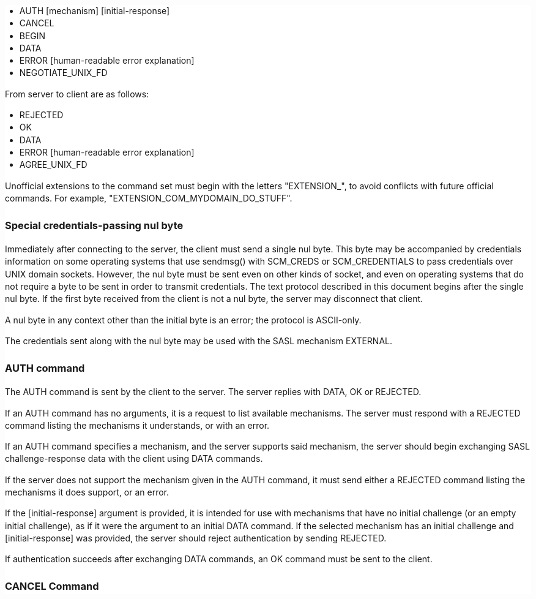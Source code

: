 - AUTH [mechanism] [initial-response]
- CANCEL
- BEGIN
- DATA <data in hex encoding>
- ERROR [human-readable error explanation]
- NEGOTIATE_UNIX_FD

From server to client are as follows:

- REJECTED <space-separated list of mechanism names>
- OK <GUID in hex>
- DATA <data in hex encoding>
- ERROR [human-readable error explanation]
- AGREE_UNIX_FD



Unofficial extensions to the command set must begin with the letters "EXTENSION_", to avoid conflicts with future official commands. For example, "EXTENSION_COM_MYDOMAIN_DO_STUFF".

### Special credentials-passing nul byte

Immediately after connecting to the server, the client must send a single nul byte. This byte may be accompanied by credentials information on some operating systems that use sendmsg() with SCM_CREDS or SCM_CREDENTIALS to pass credentials over UNIX domain sockets. However, the nul byte must be sent even on other kinds of socket, and even on operating systems that do not require a byte to be sent in order to transmit credentials. The text protocol described in this document begins after the single nul byte. If the first byte received from the client is not a nul byte, the server may disconnect that client.

A nul byte in any context other than the initial byte is an error; the protocol is ASCII-only.

The credentials sent along with the nul byte may be used with the SASL mechanism EXTERNAL.

### AUTH command

The AUTH command is sent by the client to the server. The server replies with DATA, OK or REJECTED.

If an AUTH command has no arguments, it is a request to list available mechanisms. The server must respond with a REJECTED command listing the mechanisms it understands, or with an error.

If an AUTH command specifies a mechanism, and the server supports said mechanism, the server should begin exchanging SASL challenge-response data with the client using DATA commands.

If the server does not support the mechanism given in the AUTH command, it must send either a REJECTED command listing the mechanisms it does support, or an error.

If the [initial-response] argument is provided, it is intended for use with mechanisms that have no initial challenge (or an empty initial challenge), as if it were the argument to an initial DATA command. If the selected mechanism has an initial challenge and [initial-response] was provided, the server should reject authentication by sending REJECTED.

If authentication succeeds after exchanging DATA commands, an OK command must be sent to the client.

### CANCEL Command
